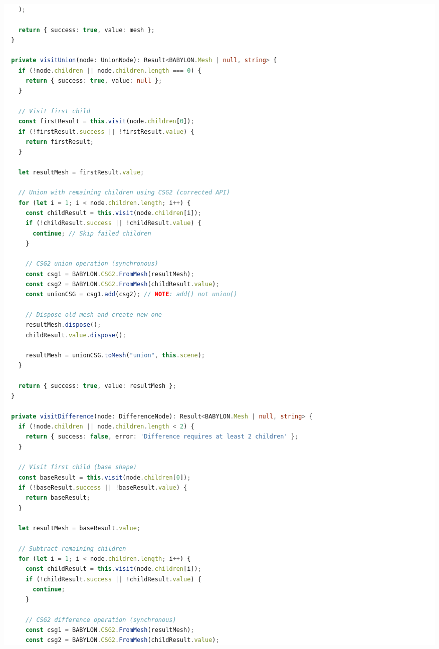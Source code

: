 ```typescript
    );
    
    return { success: true, value: mesh };
  }

  private visitUnion(node: UnionNode): Result<BABYLON.Mesh | null, string> {
    if (!node.children || node.children.length === 0) {
      return { success: true, value: null };
    }

    // Visit first child
    const firstResult = this.visit(node.children[0]);
    if (!firstResult.success || !firstResult.value) {
      return firstResult;
    }

    let resultMesh = firstResult.value;

    // Union with remaining children using CSG2 (corrected API)
    for (let i = 1; i < node.children.length; i++) {
      const childResult = this.visit(node.children[i]);
      if (!childResult.success || !childResult.value) {
        continue; // Skip failed children
      }

      // CSG2 union operation (synchronous)
      const csg1 = BABYLON.CSG2.FromMesh(resultMesh);
      const csg2 = BABYLON.CSG2.FromMesh(childResult.value);
      const unionCSG = csg1.add(csg2); // NOTE: add() not union()
      
      // Dispose old mesh and create new one
      resultMesh.dispose();
      childResult.value.dispose();
      
      resultMesh = unionCSG.toMesh("union", this.scene);
    }

    return { success: true, value: resultMesh };
  }

  private visitDifference(node: DifferenceNode): Result<BABYLON.Mesh | null, string> {
    if (!node.children || node.children.length < 2) {
      return { success: false, error: 'Difference requires at least 2 children' };
    }

    // Visit first child (base shape)
    const baseResult = this.visit(node.children[0]);
    if (!baseResult.success || !baseResult.value) {
      return baseResult;
    }

    let resultMesh = baseResult.value;

    // Subtract remaining children
    for (let i = 1; i < node.children.length; i++) {
      const childResult = this.visit(node.children[i]);
      if (!childResult.success || !childResult.value) {
        continue;
      }

      // CSG2 difference operation (synchronous)
      const csg1 = BABYLON.CSG2.FromMesh(resultMesh);
      const csg2 = BABYLON.CSG2.FromMesh(childResult.value);
```